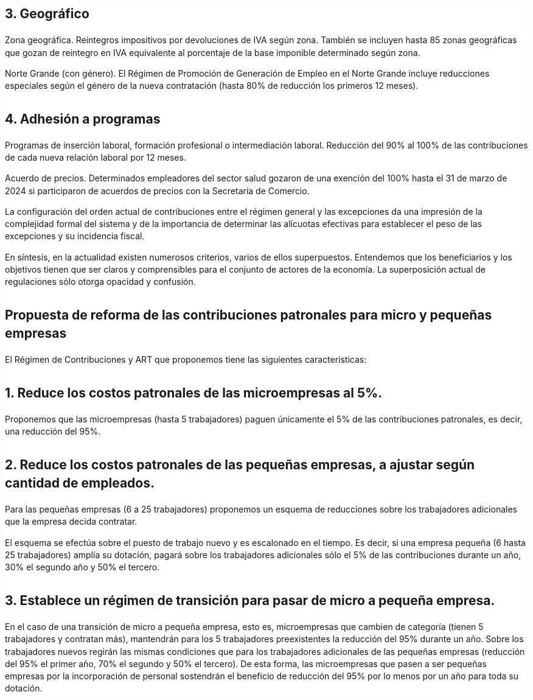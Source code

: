## 3. Geográfico

Zona geográfica. Reintegros impositivos por devoluciones de IVA según zona. También se incluyen hasta 85 zonas geográficas que gozan de reintegro en IVA equivalente al porcentaje de la base imponible determinado según zona.

Norte Grande (con género). El Régimen de Promoción de Generación de Empleo en el Norte Grande incluye reducciones especiales según el género de la nueva contratación (hasta 80% de reducción los primeros 12 meses).

## 4. Adhesión a programas

Programas de inserción laboral, formación profesional o intermediación laboral. Reducción del 90% al 100% de las contribuciones de cada nueva relación laboral por 12 meses.

Acuerdo de precios. Determinados empleadores del sector salud gozaron de una exención del 100% hasta el 31 de marzo de 2024 si participaron de acuerdos de precios con la Secretaría de Comercio.

La configuración del orden actual de contribuciones entre el régimen general y las excepciones da una impresión de la complejidad formal del sistema y de la importancia de determinar las alícuotas efectivas para establecer el peso de las excepciones y su incidencia fiscal.

En síntesis, en la actualidad existen numerosos criterios, varios de ellos superpuestos. Entendemos que los beneficiarios y los objetivos tienen que ser claros y comprensibles para el conjunto de actores de la economía. La superposición actual de regulaciones sólo otorga opacidad y confusión.

## Propuesta de reforma de las contribuciones patronales para micro y pequeñas empresas

El Régimen de Contribuciones y ART que proponemos tiene las siguientes características:

## 1. Reduce los costos patronales de las microempresas al 5%.

Proponemos que las microempresas (hasta 5 trabajadores) paguen únicamente el 5% de las contribuciones patronales, es decir, una reducción del 95%.

## 2. Reduce los costos patronales de las pequeñas empresas, a ajustar según cantidad de empleados.

Para las pequeñas empresas (6 a 25 trabajadores) proponemos un esquema de reducciones sobre los trabajadores adicionales que la empresa decida contratar.

El esquema se efectúa sobre el puesto de trabajo nuevo y es escalonado en el tiempo. Es decir, si una empresa pequeña (6 hasta 25 trabajadores) amplía su dotación, pagará sobre los trabajadores adicionales sólo el 5% de las contribuciones durante un año, 30% el segundo año y 50% el tercero.

## 3. Establece un régimen de transición para pasar de micro a pequeña empresa.

En el caso de una transición de micro a pequeña empresa, esto es, microempresas que cambien de categoría (tienen 5 trabajadores y contratan más), mantendrán para los 5 trabajadores preexistentes la reducción del 95% durante un año. Sobre los trabajadores nuevos regirán las mismas condiciones que para los trabajadores adicionales de las pequeñas empresas (reducción del 95% el primer año, 70% el segundo y 50% el tercero). De esta forma, las microempresas que pasen a ser pequeñas empresas por la incorporación de personal sostendrán el beneficio de reducción del 95% por lo menos por un año para toda su dotación.
